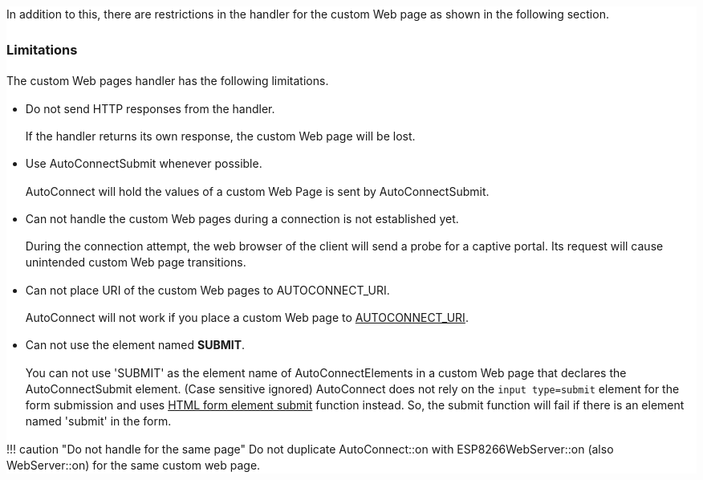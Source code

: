 In addition to this, there are restrictions in the handler for the custom Web page as shown in the following section.

### Limitations

The custom Web pages handler has the following limitations.

- Do not send HTTP responses from the handler.

    If the handler returns its own response, the custom Web page will be lost.

- Use AutoConnectSubmit whenever possible.

    AutoConnect will hold the values of a custom Web Page is sent by AutoConnectSubmit.

- Can not handle the custom Web pages during a connection is not established yet.

    During the connection attempt, the web browser of the client will send a probe for a captive portal. Its request will cause unintended custom Web page transitions.

- Can not place URI of the custom Web pages to AUTOCONNECT_URI.

    AutoConnect will not work if you place a custom Web page to [AUTOCONNECT_URI](api.md#defined-macros).

- Can not use the element named **SUBMIT**.

    You can not use 'SUBMIT' as the element name of AutoConnectElements in a custom Web page that declares the AutoConnectSubmit element. (Case sensitive ignored) AutoConnect does not rely on the `input type=submit` element for the form submission and uses [HTML form element submit](https://developer.mozilla.org/en-US/docs/Web/API/HTMLFormElement/submit) function instead. So, the submit function will fail if there is an element named 'submit' in the form.

!!! caution "Do not handle for the same page"
    Do not duplicate AutoConnect::on with ESP8266WebServer::on (also WebServer::on) for the same custom web page.

<script>
  window.onload = function() {
    Gifffer();
  };
</script>
